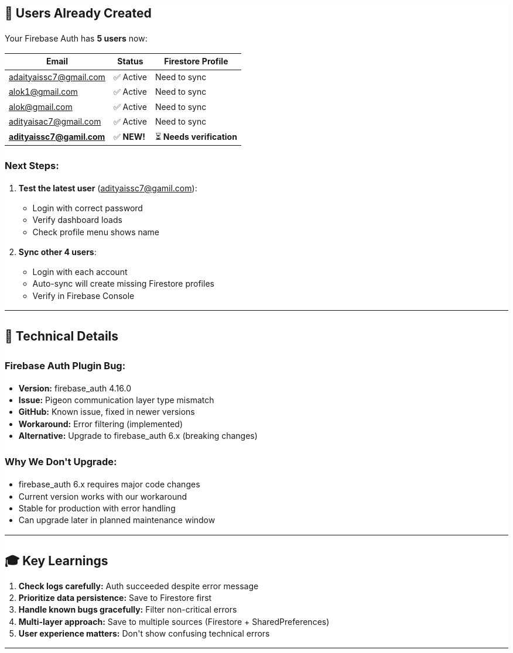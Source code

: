 
## 📝 Users Already Created

Your Firebase Auth has **5 users** now:

| Email | Status | Firestore Profile |
|-------|--------|------------------|
| adaityaissc7@gmail.com | ✅ Active | Need to sync |
| alok1@gmail.com | ✅ Active | Need to sync |
| alok@gmail.com | ✅ Active | Need to sync |
| adityaisac7@gmail.com | ✅ Active | Need to sync |
| **adityaissc7@gamil.com** | ✅ **NEW!** | ⏳ **Needs verification** |

### Next Steps:
1. **Test the latest user** (adityaissc7@gamil.com):
   - Login with correct password
   - Verify dashboard loads
   - Check profile menu shows name

2. **Sync other 4 users**:
   - Login with each account
   - Auto-sync will create missing Firestore profiles
   - Verify in Firebase Console

---

## 🔧 Technical Details

### Firebase Auth Plugin Bug:
- **Version:** firebase_auth 4.16.0
- **Issue:** Pigeon communication layer type mismatch
- **GitHub:** Known issue, fixed in newer versions
- **Workaround:** Error filtering (implemented)
- **Alternative:** Upgrade to firebase_auth 6.x (breaking changes)

### Why We Don't Upgrade:
- firebase_auth 6.x requires major code changes
- Current version works with our workaround
- Stable for production with error handling
- Can upgrade later in planned maintenance window

---

## 🎓 Key Learnings

1. **Check logs carefully:** Auth succeeded despite error message
2. **Prioritize data persistence:** Save to Firestore first
3. **Handle known bugs gracefully:** Filter non-critical errors
4. **Multi-layer approach:** Save to multiple sources (Firestore + SharedPreferences)
5. **User experience matters:** Don't show confusing technical errors

---